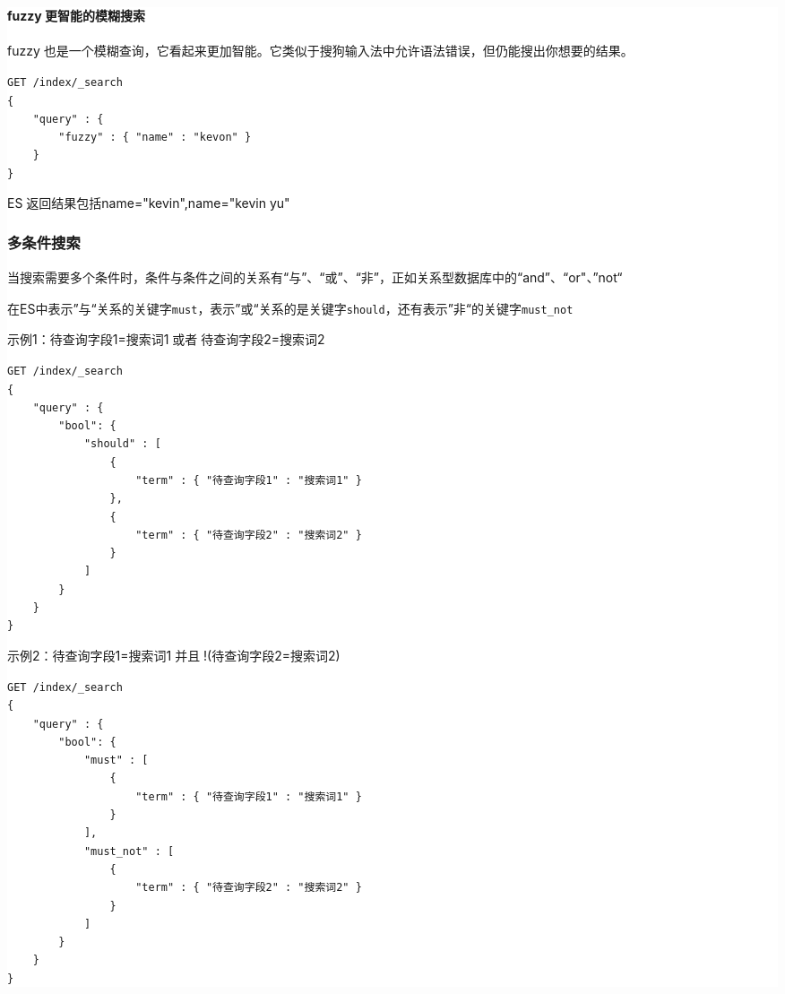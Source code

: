 

#### fuzzy 更智能的模糊搜索

fuzzy 也是一个模糊查询，它看起来更加智能。它类似于搜狗输入法中允许语法错误，但仍能搜出你想要的结果。

```
GET /index/_search
{
    "query" : {
        "fuzzy" : { "name" : "kevon" }
    }
}
```

ES 返回结果包括name="kevin",name="kevin yu"



### 多条件搜索

当搜索需要多个条件时，条件与条件之间的关系有“与”、“或”、“非”，正如关系型数据库中的“and”、“or"、”not“

在ES中表示”与“关系的关键字`must`，表示”或“关系的是关键字`should`，还有表示”非“的关键字`must_not`

示例1：待查询字段1=搜索词1 或者 待查询字段2=搜索词2

```
GET /index/_search
{
    "query" : {
    	"bool": {
            "should" : [
                {
                    "term" : { "待查询字段1" : "搜索词1" }
                },
                {
                    "term" : { "待查询字段2" : "搜索词2" }
                }
            ]
    	}
    }
}
```

示例2：待查询字段1=搜索词1 并且 !(待查询字段2=搜索词2)

```
GET /index/_search
{
    "query" : {
    	"bool": {
            "must" : [
                {
                    "term" : { "待查询字段1" : "搜索词1" }
                }
            ],
            "must_not" : [
                {
                    "term" : { "待查询字段2" : "搜索词2" }
                }
            ]
    	}
    }
}
```
